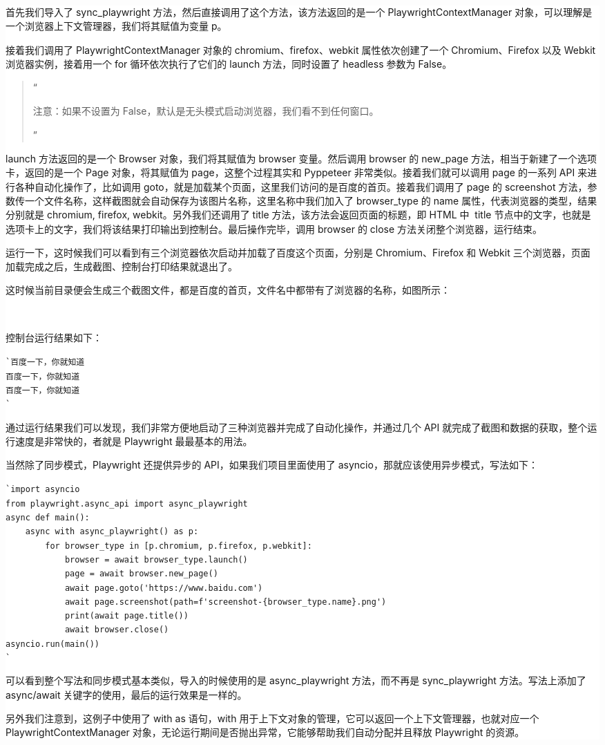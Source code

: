 首先我们导入了 sync_playwright 方法，然后直接调用了这个方法，该方法返回的是一个 PlaywrightContextManager 对象，可以理解是一个浏览器上下文管理器，我们将其赋值为变量 p。

接着我们调用了 PlaywrightContextManager 对象的 chromium、firefox、webkit 属性依次创建了一个 Chromium、Firefox 以及 Webkit 浏览器实例，接着用一个 for 循环依次执行了它们的 launch 方法，同时设置了 headless 参数为 False。

> “
> 
> 注意：如果不设置为 False，默认是无头模式启动浏览器，我们看不到任何窗口。
> 
> ”

launch 方法返回的是一个 Browser 对象，我们将其赋值为 browser 变量。然后调用 browser 的 new\_page 方法，相当于新建了一个选项卡，返回的是一个 Page 对象，将其赋值为 page，这整个过程其实和 Pyppeteer 非常类似。接着我们就可以调用 page 的一系列 API 来进行各种自动化操作了，比如调用 goto，就是加载某个页面，这里我们访问的是百度的首页。接着我们调用了 page 的 screenshot 方法，参数传一个文件名称，这样截图就会自动保存为该图片名称，这里名称中我们加入了 browser\_type 的 name 属性，代表浏览器的类型，结果分别就是 chromium, firefox, webkit。另外我们还调用了 title 方法，该方法会返回页面的标题，即 HTML 中  title 节点中的文字，也就是选项卡上的文字，我们将该结果打印输出到控制台。最后操作完毕，调用 browser 的 close 方法关闭整个浏览器，运行结束。

运行一下，这时候我们可以看到有三个浏览器依次启动并加载了百度这个页面，分别是 Chromium、Firefox 和 Webkit 三个浏览器，页面加载完成之后，生成截图、控制台打印结果就退出了。

这时候当前目录便会生成三个截图文件，都是百度的首页，文件名中都带有了浏览器的名称，如图所示：

![Image](data:image/gif;base64,iVBORw0KGgoAAAANSUhEUgAAAAEAAAABCAYAAAAfFcSJAAAADUlEQVQImWNgYGBgAAAABQABh6FO1AAAAABJRU5ErkJggg==)

控制台运行结果如下：

```
`百度一下，你就知道
百度一下，你就知道
百度一下，你就知道
`
```

通过运行结果我们可以发现，我们非常方便地启动了三种浏览器并完成了自动化操作，并通过几个 API 就完成了截图和数据的获取，整个运行速度是非常快的，者就是 Playwright 最最基本的用法。

当然除了同步模式，Playwright 还提供异步的 API，如果我们项目里面使用了 asyncio，那就应该使用异步模式，写法如下：

```
`import asyncio
from playwright.async_api import async_playwright
async def main():
    async with async_playwright() as p:
        for browser_type in [p.chromium, p.firefox, p.webkit]:
            browser = await browser_type.launch()
            page = await browser.new_page()
            await page.goto('https://www.baidu.com')
            await page.screenshot(path=f'screenshot-{browser_type.name}.png')
            print(await page.title())
            await browser.close()
asyncio.run(main())
`
```

可以看到整个写法和同步模式基本类似，导入的时候使用的是 async\_playwright 方法，而不再是 sync\_playwright 方法。写法上添加了 async/await 关键字的使用，最后的运行效果是一样的。

另外我们注意到，这例子中使用了 with as 语句，with 用于上下文对象的管理，它可以返回一个上下文管理器，也就对应一个 PlaywrightContextManager 对象，无论运行期间是否抛出异常，它能够帮助我们自动分配并且释放 Playwright 的资源。
